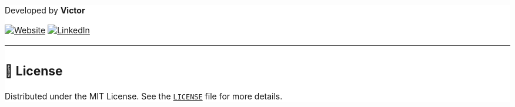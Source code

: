 Developed by **Victor**

[![Website](https://img.shields.io/badge/Website-victordeveloper.com-blue?style=flat&logo=world)](https://victordeveloper.com)
[![LinkedIn](https://img.shields.io/badge/LinkedIn-victorsdev-blue?style=flat&logo=linkedin)](https://www.linkedin.com/in/victorsdev/)

---

## 📜 License

Distributed under the MIT License. See the [`LICENSE`](LICENSE) file for more details.